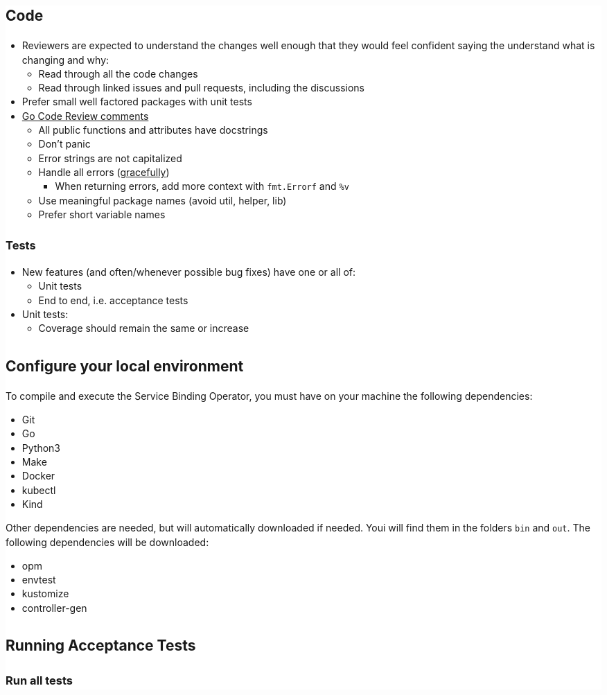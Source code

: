 ## Code

* Reviewers are expected to understand the changes well enough that they would feel confident
  saying the understand what is changing and why:
  * Read through all the code changes
  * Read through linked issues and pull requests, including the discussions
* Prefer small well factored packages with unit tests
* [Go Code Review comments](https://github.com/golang/go/wiki/CodeReviewComments)
  * All public functions and attributes have docstrings
  * Don’t panic
  * Error strings are not capitalized
  * Handle all errors ([gracefully](https://dave.cheney.net/2016/04/27/dont-just-check-errors-handle-them-gracefully))
    * When returning errors, add more context with `fmt.Errorf` and `%v`
  * Use meaningful package names (avoid util, helper, lib)
  * Prefer short variable names

### Tests

* New features (and often/whenever possible bug fixes) have one or all of:
  * Unit tests
  * End to end, i.e. acceptance tests
* Unit tests:
  * Coverage should remain the same or increase

## Configure your local environment

To compile and execute the Service Binding Operator, you must have on your machine the following dependencies:

* Git
* Go
* Python3
* Make
* Docker
* kubectl
* Kind

Other dependencies are needed, but will automatically downloaded if needed.
Youi will find them in the folders `bin` and `out`.
The following dependencies will be downloaded:

* opm
* envtest
* kustomize
* controller-gen

## Running Acceptance Tests

### Run all tests
